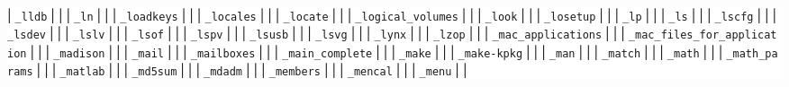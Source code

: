 | `_lldb`                      |     |
| `_ln`                        |     |
| `_loadkeys`                  |     |
| `_locales`                   |     |
| `_locate`                    |     |
| `_logical_volumes`           |     |
| `_look`                      |     |
| `_losetup`                   |     |
| `_lp`                        |     |
| `_ls`                        |     |
| `_lscfg`                     |     |
| `_lsdev`                     |     |
| `_lslv`                      |     |
| `_lsof`                      |     |
| `_lspv`                      |     |
| `_lsusb`                     |     |
| `_lsvg`                      |     |
| `_lynx`                      |     |
| `_lzop`                      |     |
| `_mac_applications`          |     |
| `_mac_files_for_application` |     |
| `_madison`                   |     |
| `_mail`                      |     |
| `_mailboxes`                 |     |
| `_main_complete`             |     |
| `_make`                      |     |
| `_make-kpkg`                 |     |
| `_man`                       |     |
| `_match`                     |     |
| `_math`                      |     |
| `_math_params`               |     |
| `_matlab`                    |     |
| `_md5sum`                    |     |
| `_mdadm`                     |     |
| `_members`                   |     |
| `_mencal`                    |     |
| `_menu`                      |     |